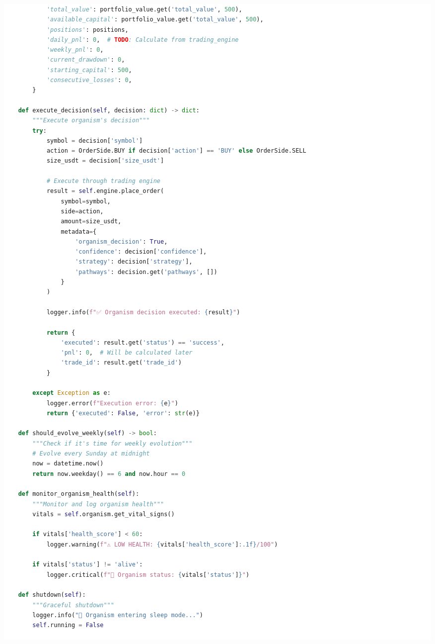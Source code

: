 ```python
            'total_value': portfolio_value.get('total_value', 500),
            'available_capital': portfolio_value.get('total_value', 500),
            'positions': positions,
            'daily_pnl': 0,  # TODO: Calculate from trading_engine
            'weekly_pnl': 0,
            'current_drawdown': 0,
            'starting_capital': 500,
            'consecutive_losses': 0,
        }
    
    def execute_decision(self, decision: dict) -> dict:
        """Execute organism's decision"""
        try:
            symbol = decision['symbol']
            action = OrderSide.BUY if decision['action'] == 'BUY' else OrderSide.SELL
            size_usdt = decision['size_usdt']
            
            # Execute through trading engine
            result = self.engine.place_order(
                symbol=symbol,
                side=action,
                amount=size_usdt,
                metadata={
                    'organism_decision': True,
                    'confidence': decision['confidence'],
                    'strategy': decision['strategy'],
                    'pathways': decision.get('pathways', [])
                }
            )
            
            logger.info(f"✅ Organism decision executed: {result}")
            
            return {
                'executed': result.get('status') == 'success',
                'pnl': 0,  # Will be calculated later
                'trade_id': result.get('trade_id')
            }
            
        except Exception as e:
            logger.error(f"Execution error: {e}")
            return {'executed': False, 'error': str(e)}
    
    def should_evolve_weekly(self) -> bool:
        """Check if it's time for weekly evolution"""
        # Evolve every Sunday at midnight
        now = datetime.now()
        return now.weekday() == 6 and now.hour == 0
    
    def monitor_organism_health(self):
        """Monitor and log organism health"""
        vitals = self.organism.get_vital_signs()
        
        if vitals['health_score'] < 60:
            logger.warning(f"⚠️ LOW HEALTH: {vitals['health_score']:.1f}/100")
        
        if vitals['status'] != 'alive':
            logger.critical(f"🚨 Organism status: {vitals['status']}")
    
    def shutdown(self):
        """Graceful shutdown"""
        logger.info("🌙 Organism entering sleep mode...")
        self.running = False
        
```
